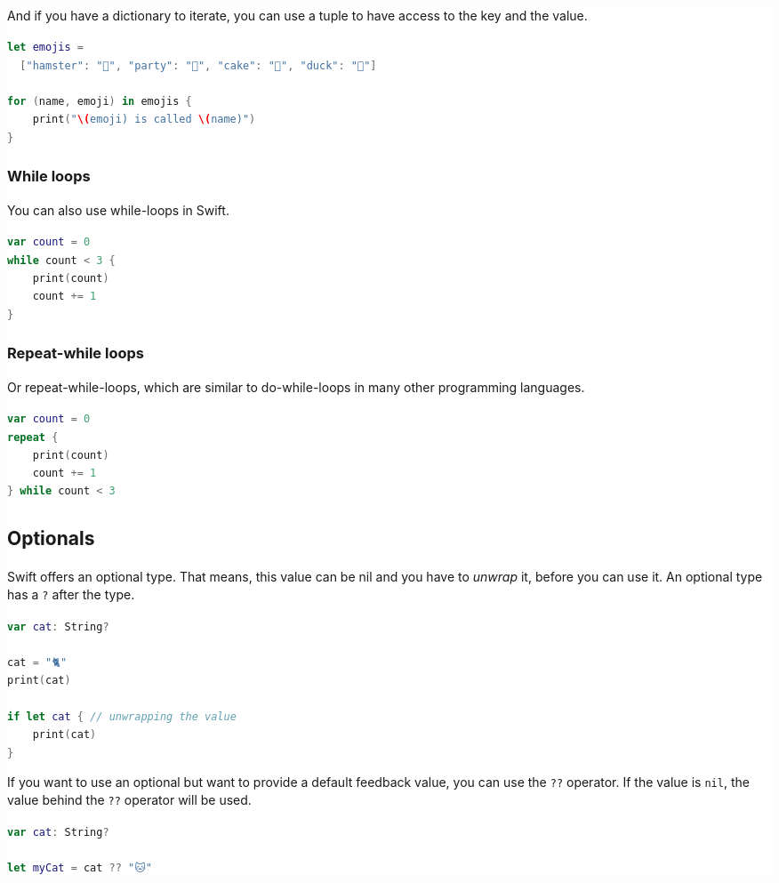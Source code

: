 And if you have a dictionary to iterate, you can use a tuple to have access to the key and the value.

```Swift
let emojis =
  ["hamster": "🐹", "party": "🥳", "cake": "🍰", "duck": "🦆"]

for (name, emoji) in emojis {
    print("\(emoji) is called \(name)")
}
```

### While loops

You can also use while-loops in Swift.

```Swift
var count = 0
while count < 3 {
    print(count)
    count += 1
}
```

### Repeat-while loops

Or repeat-while-loops, which are similar to do-while-loops in many other programming languages.

```Swift
var count = 0
repeat {
    print(count)
    count += 1
} while count < 3
```

## Optionals

Swift offers an optional type. That means, this value can be nil and you have to _unwrap_ it, before you can use it. An optional type has a `?` after the type.

```Swift
var cat: String?

cat = "🐈"
print(cat)

if let cat { // unwrapping the value
    print(cat)
}
```

If you want to use an optional but want to provide a default feedback value, you can use the `??` operator. If the value is `nil`, the value behind the `??` operator will be used.

```Swift
var cat: String?

let myCat = cat ?? "🐱"
```

